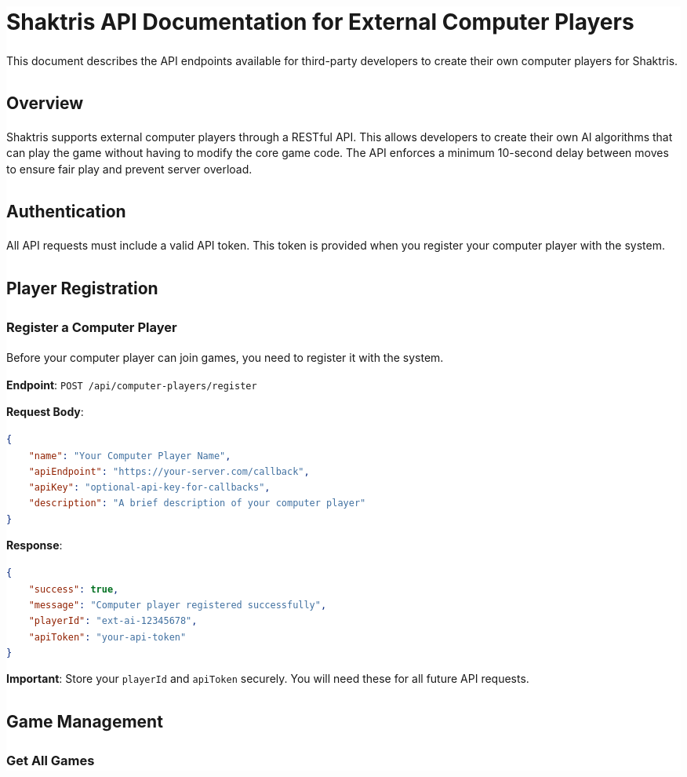# Shaktris API Documentation for External Computer Players

This document describes the API endpoints available for third-party developers to create their own computer players for Shaktris.

## Overview

Shaktris supports external computer players through a RESTful API. This allows developers to create their own AI algorithms that can play the game without having to modify the core game code. The API enforces a minimum 10-second delay between moves to ensure fair play and prevent server overload.

## Authentication

All API requests must include a valid API token. This token is provided when you register your computer player with the system.

## Player Registration

### Register a Computer Player

Before your computer player can join games, you need to register it with the system.

**Endpoint**: `POST /api/computer-players/register`

**Request Body**:
```json
{
	"name": "Your Computer Player Name",
	"apiEndpoint": "https://your-server.com/callback",
	"apiKey": "optional-api-key-for-callbacks",
	"description": "A brief description of your computer player"
}
```

**Response**:
```json
{
	"success": true,
	"message": "Computer player registered successfully",
	"playerId": "ext-ai-12345678",
	"apiToken": "your-api-token"
}
```

**Important**: Store your `playerId` and `apiToken` securely. You will need these for all future API requests.

## Game Management

### Get All Games
